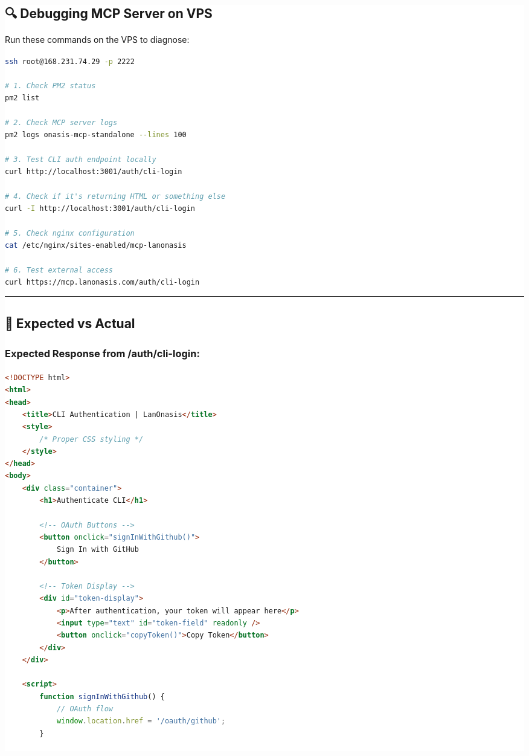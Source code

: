 
## 🔍 **Debugging MCP Server on VPS**

Run these commands on the VPS to diagnose:

```bash
ssh root@168.231.74.29 -p 2222

# 1. Check PM2 status
pm2 list

# 2. Check MCP server logs
pm2 logs onasis-mcp-standalone --lines 100

# 3. Test CLI auth endpoint locally
curl http://localhost:3001/auth/cli-login

# 4. Check if it's returning HTML or something else
curl -I http://localhost:3001/auth/cli-login

# 5. Check nginx configuration
cat /etc/nginx/sites-enabled/mcp-lanonasis

# 6. Test external access
curl https://mcp.lanonasis.com/auth/cli-login
```

---

## 📝 **Expected vs Actual**

### **Expected Response from /auth/cli-login:**
```html
<!DOCTYPE html>
<html>
<head>
    <title>CLI Authentication | LanOnasis</title>
    <style>
        /* Proper CSS styling */
    </style>
</head>
<body>
    <div class="container">
        <h1>Authenticate CLI</h1>
        
        <!-- OAuth Buttons -->
        <button onclick="signInWithGithub()">
            Sign In with GitHub
        </button>
        
        <!-- Token Display -->
        <div id="token-display">
            <p>After authentication, your token will appear here</p>
            <input type="text" id="token-field" readonly />
            <button onclick="copyToken()">Copy Token</button>
        </div>
    </div>
    
    <script>
        function signInWithGithub() {
            // OAuth flow
            window.location.href = '/oauth/github';
        }
        
```